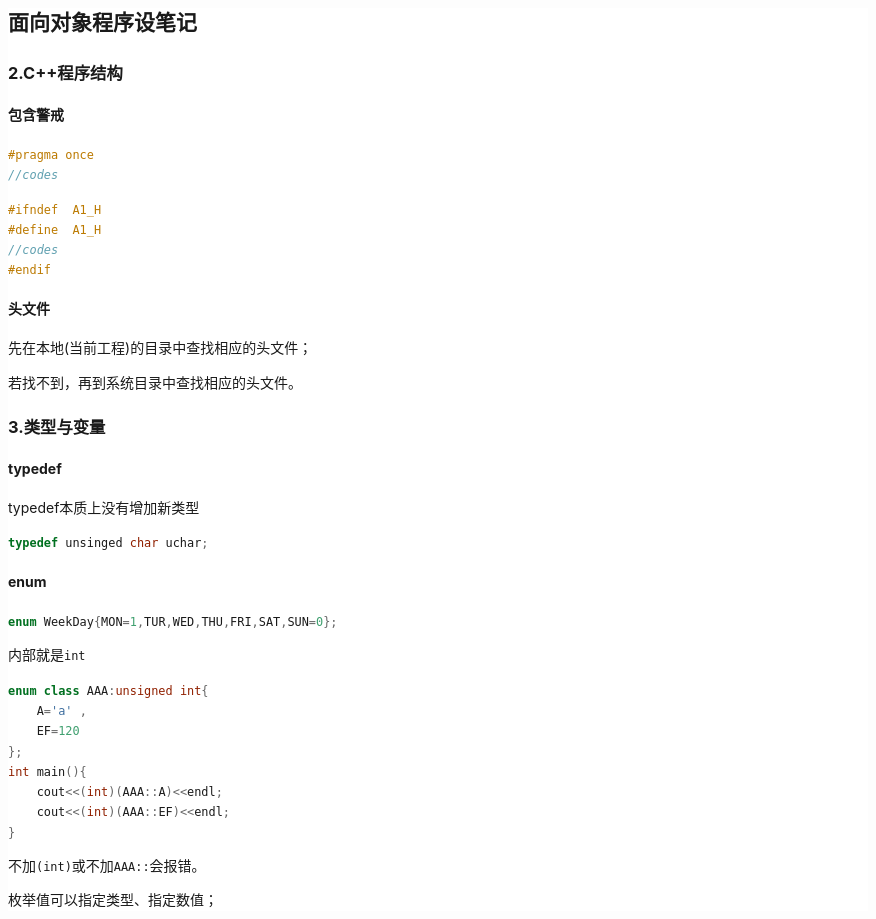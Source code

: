 ## 面向对象程序设笔记

### 2.C++程序结构

#### 包含警戒

```cpp
#pragma once
//codes
```

```cpp
#ifndef  A1_H
#define  A1_H
//codes
#endif
```

#### 头文件

先在本地(当前工程)的目录中查找相应的头文件；

若找不到，再到系统目录中查找相应的头文件。

### 3.类型与变量

#### typedef

typedef本质上没有增加新类型

```cpp
typedef unsinged char uchar;
```

#### enum

```cpp
enum WeekDay{MON=1,TUR,WED,THU,FRI,SAT,SUN=0};
```

内部就是`int`

```cpp
enum class AAA:unsigned int{
	A='a' ,
	EF=120
};
int main(){
	cout<<(int)(AAA::A)<<endl;
	cout<<(int)(AAA::EF)<<endl;
}
```

不加`(int)`或不加`AAA::`会报错。

枚举值可以指定类型、指定数值；
